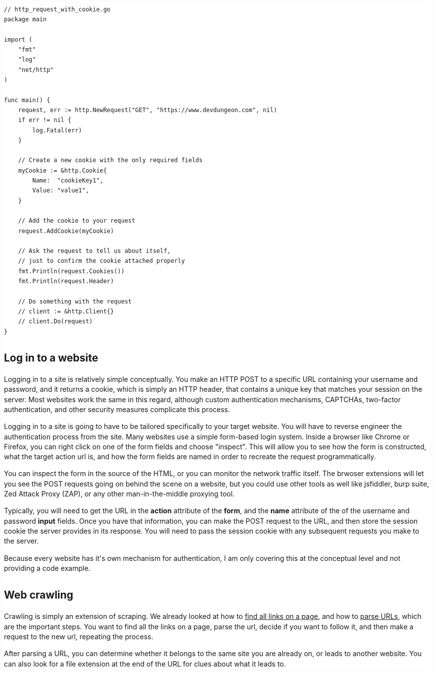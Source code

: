 <pre class="prettyprint"><code>// http_request_with_cookie.go<br />package main<br /><br />import (<br />&nbsp;&nbsp;&nbsp; &quot;fmt&quot;<br />&nbsp;&nbsp;&nbsp; &quot;log&quot;<br />&nbsp;&nbsp;&nbsp; &quot;net/http&quot;<br />)<br /><br />func main() {<br />&nbsp;&nbsp;&nbsp; request, err := http.NewRequest(&quot;GET&quot;, &quot;https://www.devdungeon.com&quot;, nil)<br />&nbsp;&nbsp;&nbsp; if err != nil {<br />&nbsp;&nbsp;&nbsp;&nbsp;&nbsp;&nbsp;&nbsp; log.Fatal(err)<br />&nbsp;&nbsp;&nbsp; }<br /><br />&nbsp;&nbsp;&nbsp; // Create a new cookie with the only required fields<br />&nbsp;&nbsp;&nbsp; myCookie := &amp;http.Cookie{<br />&nbsp;&nbsp;&nbsp;&nbsp;&nbsp;&nbsp;&nbsp; Name:&nbsp; &quot;cookieKey1&quot;,<br />&nbsp;&nbsp;&nbsp;&nbsp;&nbsp;&nbsp;&nbsp; Value: &quot;value1&quot;,<br />&nbsp;&nbsp;&nbsp; }<br /><br />&nbsp;&nbsp;&nbsp; // Add the cookie to your request<br />&nbsp;&nbsp;&nbsp; request.AddCookie(myCookie)<br /><br />&nbsp;&nbsp;&nbsp; // Ask the request to tell us about itself,<br />&nbsp;&nbsp;&nbsp; // just to confirm the cookie attached properly<br />&nbsp;&nbsp;&nbsp; fmt.Println(request.Cookies())<br />&nbsp;&nbsp;&nbsp; fmt.Println(request.Header)<br /><br />&nbsp;&nbsp;&nbsp; // Do something with the request<br />&nbsp;&nbsp;&nbsp; // client := &amp;http.Client{}<br />&nbsp;&nbsp;&nbsp; // client.Do(request)<br />}</code></pre>


<a name="log_in_to_website"></a>
<h2>Log in to a website</h2>

<p>Logging in to a site is relatively simple conceptually. You make an HTTP POST to a specific URL containing your username and password, and it returns a cookie, which is simply an HTTP header, that contains a unique key that matches your session on the server. Most websites work the same in this regard, although custom authentication mechanisms, CAPTCHAs, two-factor authentication, and other security measures complicate this process.</p>

<p>Logging in to a site is going to have to be tailored specifically to your target website. You will have to reverse engineer the authentication process from the site. Many websites use a simple form-based login system. Inside a browser like Chrome or Firefox, you can right click on one of the form fields and choose "inspect". This will allow you to see how the form is constructed, what the target action url is, and how the form fields are named in order to recreate the request programmatically.</p>

<p>You can inspect the form in the source of the HTML, or you can monitor the network traffic itself. The brwoser extensions will let you see the POST requests going on behind the scene on a website, but you could use other tools as well like jsfiddler, burp suite, Zed Attack Proxy (ZAP), or any other man-in-the-middle proxying tool.</p>

<p>Typically, you will need to get the URL in the <strong>action</strong> attribute of the <strong>form</strong>, and the <strong>name</strong> attribute of the of the username and password <strong>input</strong> fields. Once you have that information, you can make the POST request to the URL, and then store the session cookie the server provides in its response. You will need to pass the session cookie with any subsequent requests you make to the server.</p>

<p>Because every website has it's own mechanism for authentication, I am only covering this at the conceptual level and not providing a code example.</p>



<a name="crawling"></a>
<h2>Web crawling</h2>
<p>Crawling is simply an extension of scraping. We already looked at how to <a href="#find_all_links_on_page">find all links on a page</a>, and how to <a href="#parse_urls">parse URLs</a>, which are the important steps. You want to find all the links on a page, parse the url, decide if you want to follow it, and then make a request to the new url, repeating the process.</p>

<p>After parsing a URL, you can determine whether it belongs to the same site you are already on, or leads to another website. You can also look for a file extension at the end of the URL for clues about what it leads to.</p>
